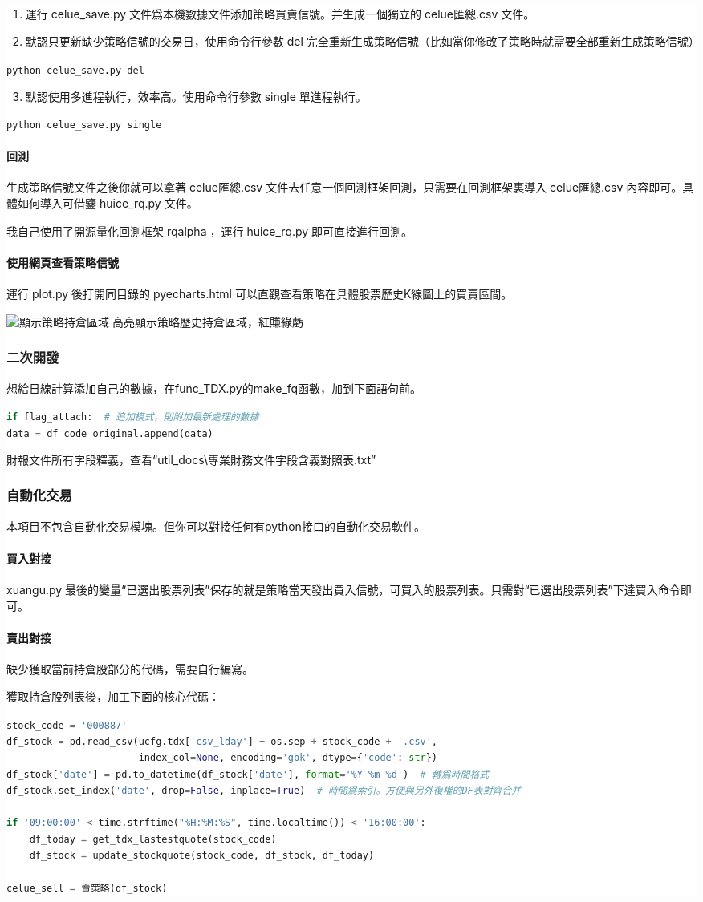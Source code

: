 1. 運行 celue_save.py 文件爲本機數據文件添加策略買賣信號。并生成一個獨立的 celue匯總.csv 文件。

2. 默認只更新缺少策略信號的交易日，使用命令行參數 del 完全重新生成策略信號（比如當你修改了策略時就需要全部重新生成策略信號）

```bash
python celue_save.py del
```

3. 默認使用多進程執行，效率高。使用命令行參數  single 單進程執行。

```bash
python celue_save.py single
```

#### 回測

生成策略信號文件之後你就可以拿著 celue匯總.csv 文件去任意一個回測框架回測，只需要在回測框架裏導入 celue匯總.csv 內容即可。具體如何導入可借鑒 huice_rq.py 文件。

我自己使用了開源量化回測框架 rqalpha ，運行 huice_rq.py 即可直接進行回測。

#### 使用網頁查看策略信號

運行 plot.py 後打開同目錄的 pyecharts.html 可以直觀查看策略在具體股票歷史K線圖上的買賣區間。

![顯示策略持倉區域](https://images.gitee.com/uploads/images/2021/0305/220211_5b2f75b3_5346376.png "QQ截圖20210305215647.png")
高亮顯示策略歷史持倉區域，紅賺綠虧


### 二次開發

想給日線計算添加自己的數據，在func_TDX.py的make_fq函數，加到下面語句前。

```python
if flag_attach:  # 追加模式，則附加最新處理的數據
data = df_code_original.append(data)
```

財報文件所有字段釋義，查看“util_docs\專業財務文件字段含義對照表.txt”

### 自動化交易

本項目不包含自動化交易模塊。但你可以對接任何有python接口的自動化交易軟件。

#### 買入對接

xuangu.py 最後的變量“已選出股票列表”保存的就是策略當天發出買入信號，可買入的股票列表。只需對“已選出股票列表”下達買入命令即可。

#### 賣出對接

缺少獲取當前持倉股部分的代碼，需要自行編寫。

獲取持倉股列表後，加工下面的核心代碼：

```python
stock_code = '000887'
df_stock = pd.read_csv(ucfg.tdx['csv_lday'] + os.sep + stock_code + '.csv',
                       index_col=None, encoding='gbk', dtype={'code': str})
df_stock['date'] = pd.to_datetime(df_stock['date'], format='%Y-%m-%d')  # 轉爲時間格式
df_stock.set_index('date', drop=False, inplace=True)  # 時間爲索引。方便與另外復權的DF表對齊合并

if '09:00:00' < time.strftime("%H:%M:%S", time.localtime()) < '16:00:00':
    df_today = get_tdx_lastestquote(stock_code)
    df_stock = update_stockquote(stock_code, df_stock, df_today)

celue_sell = 賣策略(df_stock)
```
